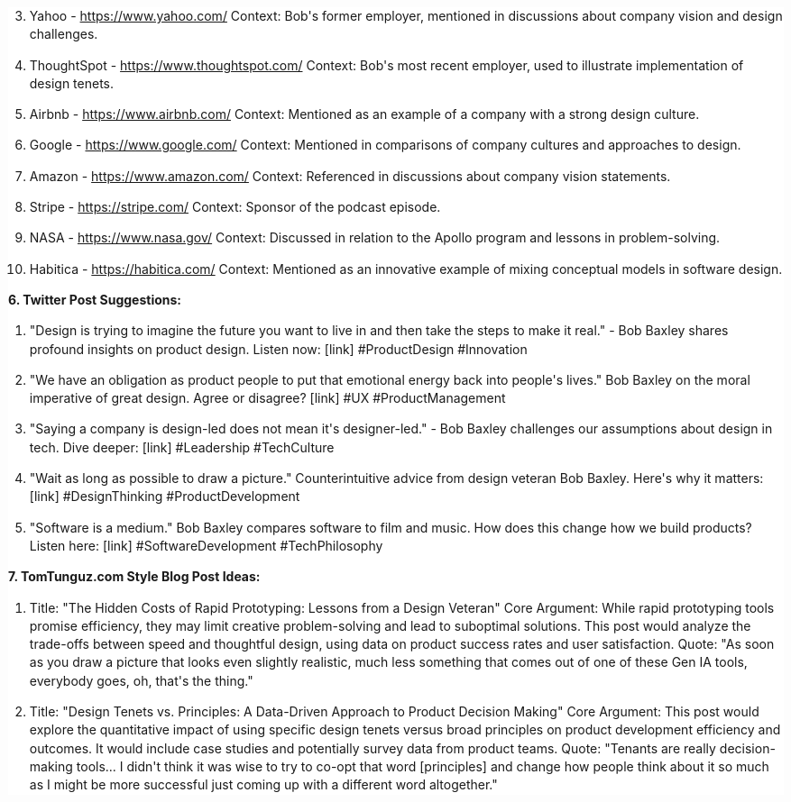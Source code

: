 3. Yahoo - https://www.yahoo.com/
   Context: Bob's former employer, mentioned in discussions about company vision and design challenges.

4. ThoughtSpot - https://www.thoughtspot.com/
   Context: Bob's most recent employer, used to illustrate implementation of design tenets.

5. Airbnb - https://www.airbnb.com/
   Context: Mentioned as an example of a company with a strong design culture.

6. Google - https://www.google.com/
   Context: Mentioned in comparisons of company cultures and approaches to design.

7. Amazon - https://www.amazon.com/
   Context: Referenced in discussions about company vision statements.

8. Stripe - https://stripe.com/
   Context: Sponsor of the podcast episode.

9. NASA - https://www.nasa.gov/
   Context: Discussed in relation to the Apollo program and lessons in problem-solving.

10. Habitica - https://habitica.com/
    Context: Mentioned as an innovative example of mixing conceptual models in software design.

**6. Twitter Post Suggestions:**

1. "Design is trying to imagine the future you want to live in and then take the steps to make it real." - Bob Baxley shares profound insights on product design. Listen now: [link] #ProductDesign #Innovation

2. "We have an obligation as product people to put that emotional energy back into people's lives." Bob Baxley on the moral imperative of great design. Agree or disagree? [link] #UX #ProductManagement

3. "Saying a company is design-led does not mean it's designer-led." - Bob Baxley challenges our assumptions about design in tech. Dive deeper: [link] #Leadership #TechCulture

4. "Wait as long as possible to draw a picture." Counterintuitive advice from design veteran Bob Baxley. Here's why it matters: [link] #DesignThinking #ProductDevelopment

5. "Software is a medium." Bob Baxley compares software to film and music. How does this change how we build products? Listen here: [link] #SoftwareDevelopment #TechPhilosophy

**7. TomTunguz.com Style Blog Post Ideas:**

1. Title: "The Hidden Costs of Rapid Prototyping: Lessons from a Design Veteran"
   Core Argument: While rapid prototyping tools promise efficiency, they may limit creative problem-solving and lead to suboptimal solutions. This post would analyze the trade-offs between speed and thoughtful design, using data on product success rates and user satisfaction.
   Quote: "As soon as you draw a picture that looks even slightly realistic, much less something that comes out of one of these Gen IA tools, everybody goes, oh, that's the thing."

2. Title: "Design Tenets vs. Principles: A Data-Driven Approach to Product Decision Making"
   Core Argument: This post would explore the quantitative impact of using specific design tenets versus broad principles on product development efficiency and outcomes. It would include case studies and potentially survey data from product teams.
   Quote: "Tenants are really decision-making tools... I didn't think it was wise to try to co-opt that word [principles] and change how people think about it so much as I might be more successful just coming up with a different word altogether."
